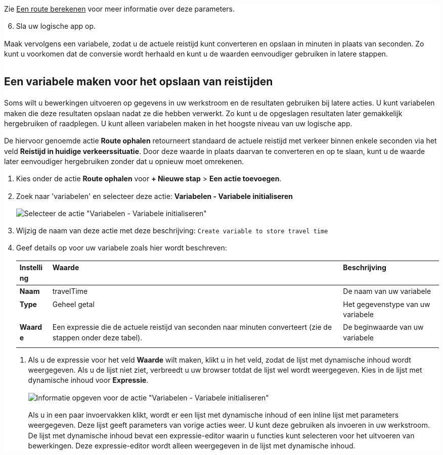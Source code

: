    Zie [Een route berekenen](https://msdn.microsoft.com/library/ff701717.aspx) voor meer informatie over deze parameters.

6. Sla uw logische app op.

Maak vervolgens een variabele, zodat u de actuele reistijd kunt converteren en opslaan in minuten in plaats van seconden. Zo kunt u voorkomen dat de conversie wordt herhaald en kunt u de waarden eenvoudiger gebruiken in latere stappen. 

## <a name="create-variable-to-store-travel-time"></a>Een variabele maken voor het opslaan van reistijden

Soms wilt u bewerkingen uitvoeren op gegevens in uw werkstroom en de resultaten gebruiken bij latere acties. U kunt variabelen maken die deze resultaten opslaan nadat ze die hebben verwerkt. Zo kunt u de opgeslagen resultaten later gemakkelijk hergebruiken of raadplegen. U kunt alleen variabelen maken in het hoogste niveau van uw logische app.

De hiervoor genoemde actie **Route ophalen** retourneert standaard de actuele reistijd met verkeer binnen enkele seconden via het veld **Reistijd in huidige verkeerssituatie**. Door deze waarde in plaats daarvan te converteren en op te slaan, kunt u de waarde later eenvoudiger hergebruiken zonder dat u opnieuw moet omrekenen.

1. Kies onder de actie **Route ophalen** voor **+ Nieuwe stap** > **Een actie toevoegen**.

2. Zoek naar 'variabelen' en selecteer deze actie: **Variabelen - Variabele initialiseren**

   ![Selecteer de actie "Variabelen - Variabele initialiseren"](./media/tutorial-build-scheduled-recurring-logic-app-workflow/select-initialize-variable-action.png)

3. Wijzig de naam van deze actie met deze beschrijving: ```Create variable to store travel time```

4. Geef details op voor uw variabele zoals hier wordt beschreven:

   | Instelling | Waarde | Beschrijving | 
   | ------- | ----- | ----------- | 
   | **Naam** | travelTime | De naam van uw variabele | 
   | **Type** | Geheel getal | Het gegevenstype van uw variabele | 
   | **Waarde** | Een expressie die de actuele reistijd van seconden naar minuten converteert (zie de stappen onder deze tabel). | De beginwaarde van uw variabele | 
   |||| 

   1. Als u de expressie voor het veld **Waarde** wilt maken, klikt u in het veld, zodat de lijst met dynamische inhoud wordt weergegeven. 
   Als u de lijst niet ziet, verbreedt u uw browser totdat de lijst wel wordt weergegeven. 
   Kies in de lijst met dynamische inhoud voor **Expressie**. 

      ![Informatie opgeven voor de actie "Variabelen - Variabele initialiseren"](./media/tutorial-build-scheduled-recurring-logic-app-workflow/initialize-variable-action-settings.png)

      Als u in een paar invoervakken klikt, wordt er een lijst met dynamische inhoud of een inline lijst met parameters weergegeven. Deze lijst geeft parameters van vorige acties weer. U kunt deze gebruiken als invoeren in uw werkstroom. 
      De lijst met dynamische inhoud bevat een expressie-editor waarin u functies kunt selecteren voor het uitvoeren van bewerkingen. 
      Deze expressie-editor wordt alleen weergegeven in de lijst met dynamische inhoud.
